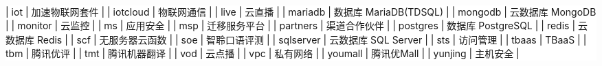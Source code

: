 | iot | 加速物联网套件 |
| iotcloud | 物联网通信 |
| live | 云直播 |
| mariadb | 数据库 MariaDB(TDSQL) |
| mongodb | 云数据库 MongoDB |
| monitor | 云监控 |
| ms | 应用安全 |
| msp | 迁移服务平台 |
| partners | 渠道合作伙伴 |
| postgres | 数据库 PostgreSQL |
| redis | 云数据库 Redis |
| scf | 无服务器云函数 |
| soe | 智聆口语评测 |
| sqlserver | 云数据库 SQL Server |
| sts | 访问管理 |
| tbaas | TBaaS |
| tbm | 腾讯优评 |
| tmt | 腾讯机器翻译 |
| vod | 云点播 |
| vpc | 私有网络 |
| youmall | 腾讯优Mall |
| yunjing | 主机安全 |
